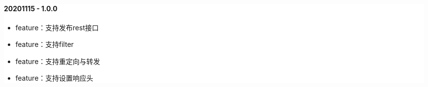 <h4 id="1.0.0">20201115 - 1.0.0</h4>

- feature：支持发布rest接口

- feature：支持filter

- feature：支持重定向与转发

- feature：支持设置响应头


[1]: ../masker-rest-framework/src/main/resources/masker-rest/static/websocket.js
[2]: ../masker-rest-demo/src/main/resources/static/chatroom.html
[3]: ../masker-rest-framework/src/main/java/io/github/jiashunx/masker/rest/framework/servlet/AbstractRestServlet.java
[4]: ../masker-rest-framework/src/main/java/io/github/jiashunx/masker/rest/framework/servlet/mapping/RequestMapping.java
[5]: ../masker-rest-framework/src/main/java/io/github/jiashunx/masker/rest/framework/servlet/mapping/GetMapping.java
[6]: ../masker-rest-framework/src/main/java/io/github/jiashunx/masker/rest/framework/servlet/mapping/PostMapping.java
[7]: ../masker-rest-framework/src/main/java/io/github/jiashunx/masker/rest/framework/util/ServletHandlerClassGenerator.java
[8]: ../masker-rest-framework/src/main/java/io/github/jiashunx/masker/rest/framework/servlet/AbstractRestServlet.java

